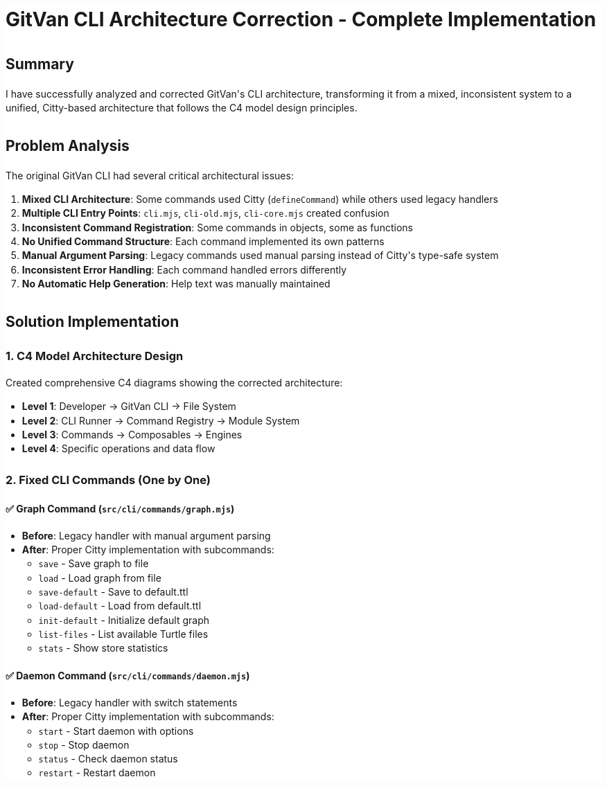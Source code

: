 # GitVan CLI Architecture Correction - Complete Implementation

## Summary

I have successfully analyzed and corrected GitVan's CLI architecture, transforming it from a mixed, inconsistent system to a unified, Citty-based architecture that follows the C4 model design principles.

## Problem Analysis

The original GitVan CLI had several critical architectural issues:

1. **Mixed CLI Architecture**: Some commands used Citty (`defineCommand`) while others used legacy handlers
2. **Multiple CLI Entry Points**: `cli.mjs`, `cli-old.mjs`, `cli-core.mjs` created confusion
3. **Inconsistent Command Registration**: Some commands in objects, some as functions
4. **No Unified Command Structure**: Each command implemented its own patterns
5. **Manual Argument Parsing**: Legacy commands used manual parsing instead of Citty's type-safe system
6. **Inconsistent Error Handling**: Each command handled errors differently
7. **No Automatic Help Generation**: Help text was manually maintained

## Solution Implementation

### 1. C4 Model Architecture Design

Created comprehensive C4 diagrams showing the corrected architecture:

- **Level 1**: Developer → GitVan CLI → File System
- **Level 2**: CLI Runner → Command Registry → Module System  
- **Level 3**: Commands → Composables → Engines
- **Level 4**: Specific operations and data flow

### 2. Fixed CLI Commands (One by One)

#### ✅ Graph Command (`src/cli/commands/graph.mjs`)
- **Before**: Legacy handler with manual argument parsing
- **After**: Proper Citty implementation with subcommands:
  - `save` - Save graph to file
  - `load` - Load graph from file
  - `save-default` - Save to default.ttl
  - `load-default` - Load from default.ttl
  - `init-default` - Initialize default graph
  - `list-files` - List available Turtle files
  - `stats` - Show store statistics

#### ✅ Daemon Command (`src/cli/commands/daemon.mjs`)
- **Before**: Legacy handler with switch statements
- **After**: Proper Citty implementation with subcommands:
  - `start` - Start daemon with options
  - `stop` - Stop daemon
  - `status` - Check daemon status
  - `restart` - Restart daemon

